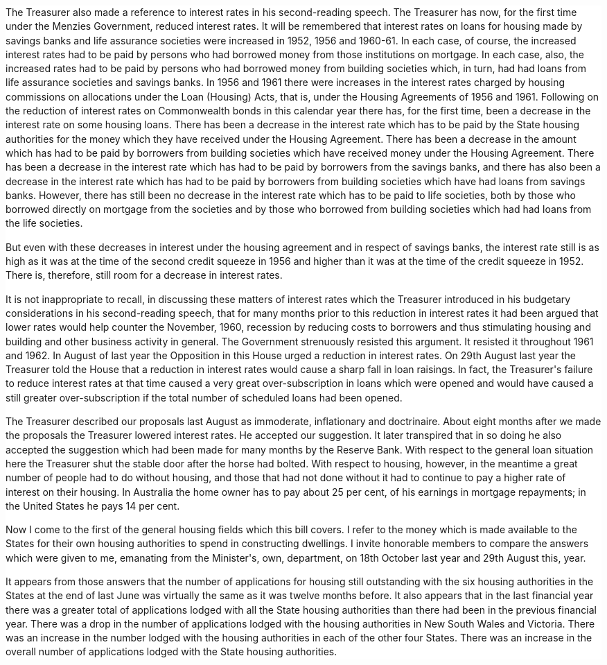 The Treasurer also made a reference to interest rates in his second-reading speech. The Treasurer has now, for the first time under the Menzies Government, reduced interest rates. It will be remembered that interest rates on loans for housing made by savings banks and life assurance societies were increased in 1952, 1956 and 1960-61. In each case, of course, the increased interest rates had to be paid by persons who had borrowed money from those institutions on mortgage. In each case, also, the increased rates had to be paid by persons who had borrowed money from building societies which, in turn, had had loans from life assurance societies and savings banks. In 1956 and 1961 there were increases in the interest rates charged by housing commissions on allocations under the Loan (Housing) Acts, that is, under the Housing Agreements of 1956 and 1961. Following on the reduction of interest rates on Commonwealth bonds in this calendar year there has, for the first time, been a decrease in the interest rate on some housing loans. There has been a decrease in the interest rate which has to be paid by the State housing authorities for the money which they have received under the Housing Agreement. There has been a decrease in the amount which has had to be paid by borrowers from building societies which have received money under the Housing Agreement. There has been a decrease in the interest rate which has had to be paid by borrowers from the savings banks, and there has also been a decrease in the interest rate which has had to be paid by borrowers from building societies which have had loans from savings banks. However, there has still been no decrease in the interest rate which has to be paid to life societies, both by those who borrowed directly on mortgage from the societies and by those who borrowed from building societies which had had loans from the life societies. 

But even with these decreases in interest under the housing agreement and in respect of savings banks, the interest rate still is as high as it was at the time of the second credit squeeze in 1956 and higher than it was at the time of the credit squeeze in 1952. There is, therefore, still room for a decrease in interest rates. 

It is not inappropriate to recall, in discussing these matters of interest rates which the Treasurer introduced in his budgetary considerations in his second-reading speech, that for many months prior to this reduction in interest rates it had been argued that lower rates would help counter the November, 1960, recession by reducing costs to borrowers and thus stimulating housing and building and other business activity in general. The Government strenuously resisted this argument. It resisted it throughout 1961 and 1962. In August of last year the Opposition in this House urged a reduction in interest rates. On 29th August last year the Treasurer told the House that a reduction in interest rates would cause a sharp fall in loan raisings. In fact, the Treasurer's failure to reduce interest rates at that time caused a very great over-subscription in loans which were opened and would have caused a still greater over-subscription if the total number of scheduled loans had been opened. 

The Treasurer described our proposals last August as immoderate, inflationary and doctrinaire. About eight months after we made the proposals the Treasurer lowered interest rates. He accepted our suggestion. It later transpired that in so doing he also accepted the suggestion which had been made for many months by the Reserve Bank. With respect to the general loan situation here the Treasurer shut the stable door after the horse had bolted. With respect to housing, however, in the meantime a great number of people had to do without housing, and those that had not done without it had to continue to pay a higher rate of interest on their housing. In Australia the home owner has to pay about 25 per cent, of his earnings in mortgage repayments; in the United States he pays 14 per cent. 

Now I come to the first of the general housing fields which this bill covers. I refer to the money which is made available to the States for their own housing authorities to spend in constructing dwellings. I invite honorable members to compare the answers which were given to me, emanating from the Minister's, own, department, on 18th October last year and 29th August this, year. 

It appears from those answers that the number of applications for housing still outstanding with the six housing authorities in the States at the end of last June was virtually the same as it was twelve months before. It also appears that in the last financial year there was a greater total of applications lodged with all the State housing authorities than there had been in the previous financial year. There was a drop in the number of applications lodged with the housing authorities in New South Wales and Victoria. There was an increase in the number lodged with the housing authorities in each of the other four States. There was an increase in the overall number of applications lodged with the State housing authorities. 
